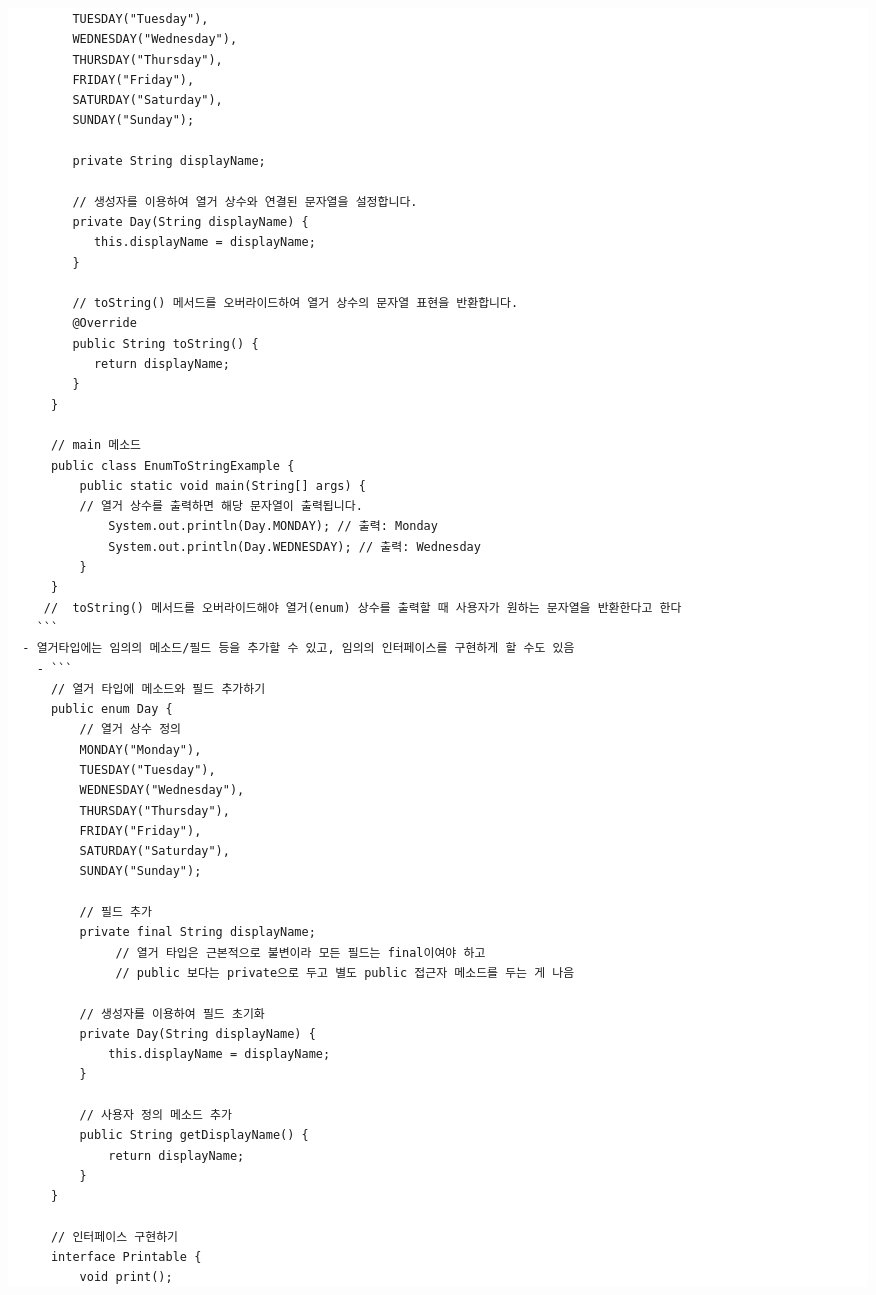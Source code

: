   ```
           TUESDAY("Tuesday"),
           WEDNESDAY("Wednesday"),
           THURSDAY("Thursday"),
           FRIDAY("Friday"),
           SATURDAY("Saturday"),
           SUNDAY("Sunday");
    
           private String displayName;
    
           // 생성자를 이용하여 열거 상수와 연결된 문자열을 설정합니다.
           private Day(String displayName) {
              this.displayName = displayName;
           }
    
           // toString() 메서드를 오버라이드하여 열거 상수의 문자열 표현을 반환합니다.
           @Override
           public String toString() {
              return displayName;
           }
        }
    
        // main 메소드
        public class EnumToStringExample {
            public static void main(String[] args) {
            // 열거 상수를 출력하면 해당 문자열이 출력됩니다.
                System.out.println(Day.MONDAY); // 출력: Monday
                System.out.println(Day.WEDNESDAY); // 출력: Wednesday
            }
        }
       //  toString() 메서드를 오버라이드해야 열거(enum) 상수를 출력할 때 사용자가 원하는 문자열을 반환한다고 한다
      ```
    - 열거타입에는 임의의 메소드/필드 등을 추가할 수 있고, 임의의 인터페이스를 구현하게 할 수도 있음
      - ```
        // 열거 타입에 메소드와 필드 추가하기
        public enum Day {
            // 열거 상수 정의
            MONDAY("Monday"),
            TUESDAY("Tuesday"),
            WEDNESDAY("Wednesday"),
            THURSDAY("Thursday"),
            FRIDAY("Friday"),
            SATURDAY("Saturday"),
            SUNDAY("Sunday");
            
            // 필드 추가
            private final String displayName; 
                 // 열거 타입은 근본적으로 불변이라 모든 필드는 final이여야 하고
                 // public 보다는 private으로 두고 별도 public 접근자 메소드를 두는 게 나음
            
            // 생성자를 이용하여 필드 초기화
            private Day(String displayName) {
                this.displayName = displayName;
            }
            
            // 사용자 정의 메소드 추가
            public String getDisplayName() {
                return displayName;
            }
        }
            
        // 인터페이스 구현하기
        interface Printable {
            void print();
  ```